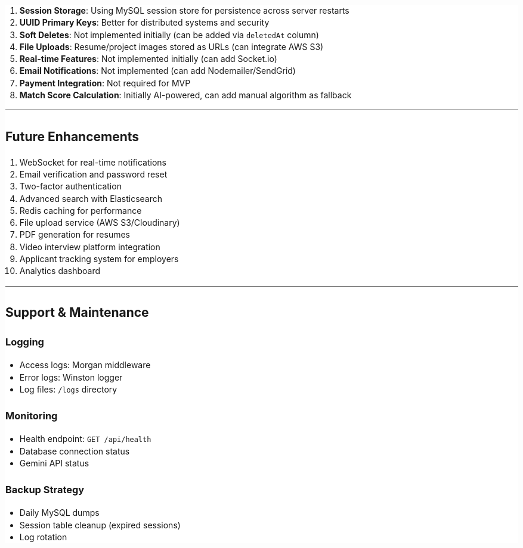 1. **Session Storage**: Using MySQL session store for persistence across server restarts
2. **UUID Primary Keys**: Better for distributed systems and security
3. **Soft Deletes**: Not implemented initially (can be added via `deletedAt` column)
4. **File Uploads**: Resume/project images stored as URLs (can integrate AWS S3)
5. **Real-time Features**: Not implemented initially (can add Socket.io)
6. **Email Notifications**: Not implemented (can add Nodemailer/SendGrid)
7. **Payment Integration**: Not required for MVP
8. **Match Score Calculation**: Initially AI-powered, can add manual algorithm as fallback

---

## Future Enhancements

1. WebSocket for real-time notifications
2. Email verification and password reset
3. Two-factor authentication
4. Advanced search with Elasticsearch
5. Redis caching for performance
6. File upload service (AWS S3/Cloudinary)
7. PDF generation for resumes
8. Video interview platform integration
9. Applicant tracking system for employers
10. Analytics dashboard

---

## Support & Maintenance

### Logging
- Access logs: Morgan middleware
- Error logs: Winston logger
- Log files: `/logs` directory

### Monitoring
- Health endpoint: `GET /api/health`
- Database connection status
- Gemini API status

### Backup Strategy
- Daily MySQL dumps
- Session table cleanup (expired sessions)
- Log rotation
